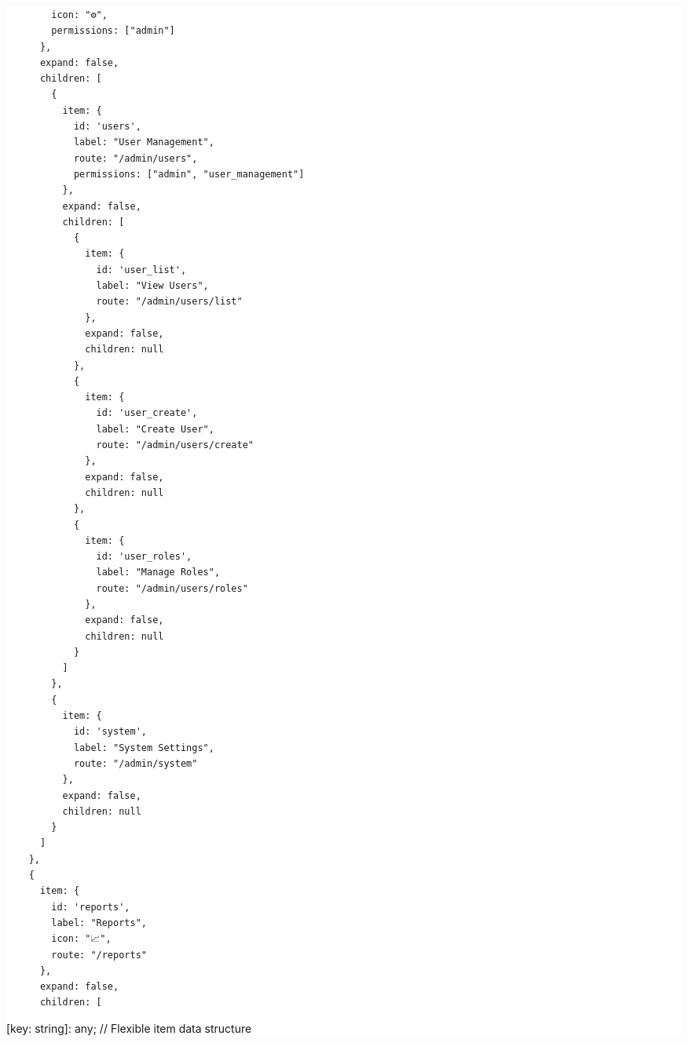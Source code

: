 ```svelte
        icon: "⚙️",
        permissions: ["admin"]
      },
      expand: false,
      children: [
        {
          item: { 
            id: 'users',
            label: "User Management", 
            route: "/admin/users",
            permissions: ["admin", "user_management"]
          },
          expand: false,
          children: [
            {
              item: { 
                id: 'user_list',
                label: "View Users", 
                route: "/admin/users/list" 
              },
              expand: false,
              children: null
            },
            {
              item: { 
                id: 'user_create',
                label: "Create User", 
                route: "/admin/users/create" 
              },
              expand: false,
              children: null
            },
            {
              item: { 
                id: 'user_roles',
                label: "Manage Roles", 
                route: "/admin/users/roles" 
              },
              expand: false,
              children: null
            }
          ]
        },
        {
          item: { 
            id: 'system',
            label: "System Settings", 
            route: "/admin/system" 
          },
          expand: false,
          children: null
        }
      ]
    },
    {
      item: { 
        id: 'reports',
        label: "Reports", 
        icon: "📈",
        route: "/reports" 
      },
      expand: false,
      children: [
```

  [key: string]: any;  // Flexible item data structure